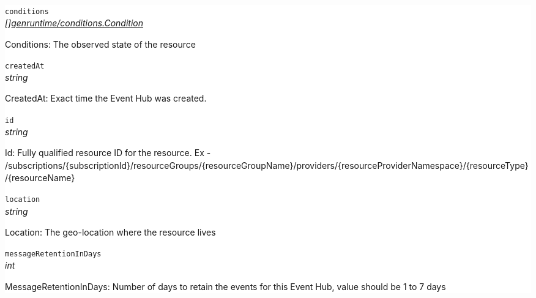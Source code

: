 </td>
</tr>
<tr>
<td>
<code>conditions</code><br/>
<em>
<a href="https://pkg.go.dev/github.com/Azure/azure-service-operator/v2/pkg/genruntime#Condition">
[]genruntime/conditions.Condition
</a>
</em>
</td>
<td>
<p>Conditions: The observed state of the resource</p>
</td>
</tr>
<tr>
<td>
<code>createdAt</code><br/>
<em>
string
</em>
</td>
<td>
<p>CreatedAt: Exact time the Event Hub was created.</p>
</td>
</tr>
<tr>
<td>
<code>id</code><br/>
<em>
string
</em>
</td>
<td>
<p>Id: Fully qualified resource ID for the resource. Ex -
/subscriptions/{subscriptionId}/resourceGroups/{resourceGroupName}/providers/{resourceProviderNamespace}/{resourceType}/{resourceName}</p>
</td>
</tr>
<tr>
<td>
<code>location</code><br/>
<em>
string
</em>
</td>
<td>
<p>Location: The geo-location where the resource lives</p>
</td>
</tr>
<tr>
<td>
<code>messageRetentionInDays</code><br/>
<em>
int
</em>
</td>
<td>
<p>MessageRetentionInDays: Number of days to retain the events for this Event Hub, value should be 1 to 7 days</p>
</td>
</tr>
<tr>
<td>